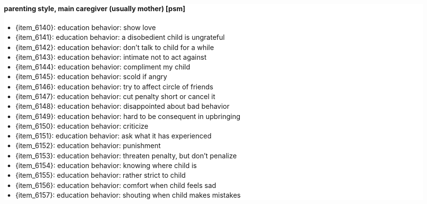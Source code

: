 #### parenting style, main caregiver (usually mother) [psm]

- {item_6140}: education behavior: show love
- {item_6141}: education behavior: a disobedient child is ungrateful
- {item_6142}: education behavior: don’t talk to child for a while
- {item_6143}: education behavior: intimate not to act against
- {item_6144}: education behavior: compliment my child
- {item_6145}: education behavior: scold if angry
- {item_6146}: education behavior: try to affect circle of friends
- {item_6147}: education behavior: cut penalty short or cancel it
- {item_6148}: education behavior: disappointed about bad behavior
- {item_6149}: education behavior: hard to be consequent in upbringing
- {item_6150}: education behavior: criticize
- {item_6151}: education behavior: ask what it has experienced
- {item_6152}: education behavior: punishment
- {item_6153}: education behavior: threaten penalty, but don’t penalize
- {item_6154}: education behavior: knowing where child is
- {item_6155}: education behavior: rather strict to child
- {item_6156}: education behavior: comfort when child feels sad
- {item_6157}: education behavior: shouting when child makes mistakes

